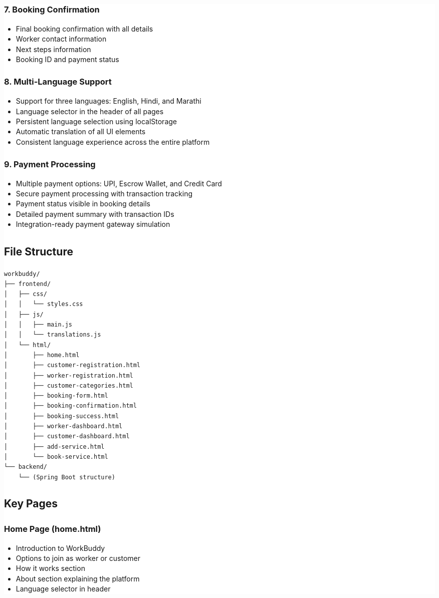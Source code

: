 ### 7. Booking Confirmation
- Final booking confirmation with all details
- Worker contact information
- Next steps information
- Booking ID and payment status

### 8. Multi-Language Support
- Support for three languages: English, Hindi, and Marathi
- Language selector in the header of all pages
- Persistent language selection using localStorage
- Automatic translation of all UI elements
- Consistent language experience across the entire platform

### 9. Payment Processing
- Multiple payment options: UPI, Escrow Wallet, and Credit Card
- Secure payment processing with transaction tracking
- Payment status visible in booking details
- Detailed payment summary with transaction IDs
- Integration-ready payment gateway simulation

## File Structure

```
workbuddy/
├── frontend/
│   ├── css/
│   │   └── styles.css
│   ├── js/
│   │   ├── main.js
│   │   └── translations.js
│   └── html/
│       ├── home.html
│       ├── customer-registration.html
│       ├── worker-registration.html
│       ├── customer-categories.html
│       ├── booking-form.html
│       ├── booking-confirmation.html
│       ├── booking-success.html
│       ├── worker-dashboard.html
│       ├── customer-dashboard.html
│       ├── add-service.html
│       └── book-service.html
└── backend/
    └── (Spring Boot structure)
```

## Key Pages

### Home Page (home.html)
- Introduction to WorkBuddy
- Options to join as worker or customer
- How it works section
- About section explaining the platform
- Language selector in header
